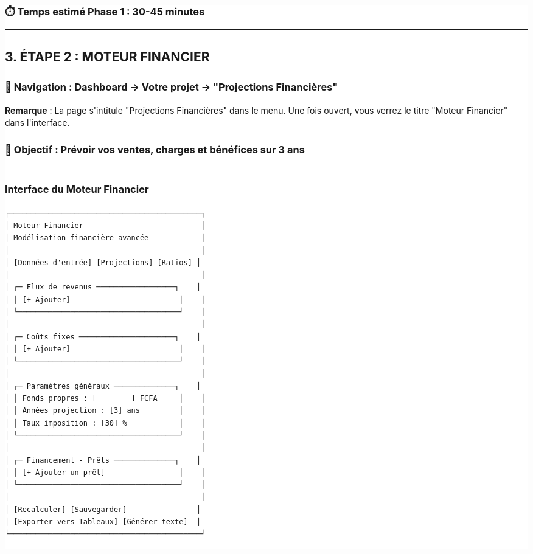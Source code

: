 
### ⏱️ **Temps estimé Phase 1** : 30-45 minutes

---

## 3. ÉTAPE 2 : MOTEUR FINANCIER

### 📍 **Navigation** : Dashboard → Votre projet → **"Projections Financières"**

**Remarque** : La page s'intitule "Projections Financières" dans le menu. Une fois ouvert, vous verrez le titre "Moteur Financier" dans l'interface.

### 🎯 **Objectif** : Prévoir vos ventes, charges et bénéfices sur 3 ans

---

### **Interface du Moteur Financier**

```
┌────────────────────────────────────────────┐
│ Moteur Financier                           │
│ Modélisation financière avancée            │
│                                            │
│ [Données d'entrée] [Projections] [Ratios] │
│                                            │
│ ┌─ Flux de revenus ──────────────────┐    │
│ │ [+ Ajouter]                         │    │
│ └─────────────────────────────────────┘    │
│                                            │
│ ┌─ Coûts fixes ──────────────────────┐    │
│ │ [+ Ajouter]                         │    │
│ └─────────────────────────────────────┘    │
│                                            │
│ ┌─ Paramètres généraux ──────────────┐    │
│ │ Fonds propres : [        ] FCFA     │    │
│ │ Années projection : [3] ans         │    │
│ │ Taux imposition : [30] %            │    │
│ └─────────────────────────────────────┘    │
│                                            │
│ ┌─ Financement - Prêts ──────────────┐    │
│ │ [+ Ajouter un prêt]                 │    │
│ └─────────────────────────────────────┘    │
│                                            │
│ [Recalculer] [Sauvegarder]                │
│ [Exporter vers Tableaux] [Générer texte]  │
└────────────────────────────────────────────┘
```

---
